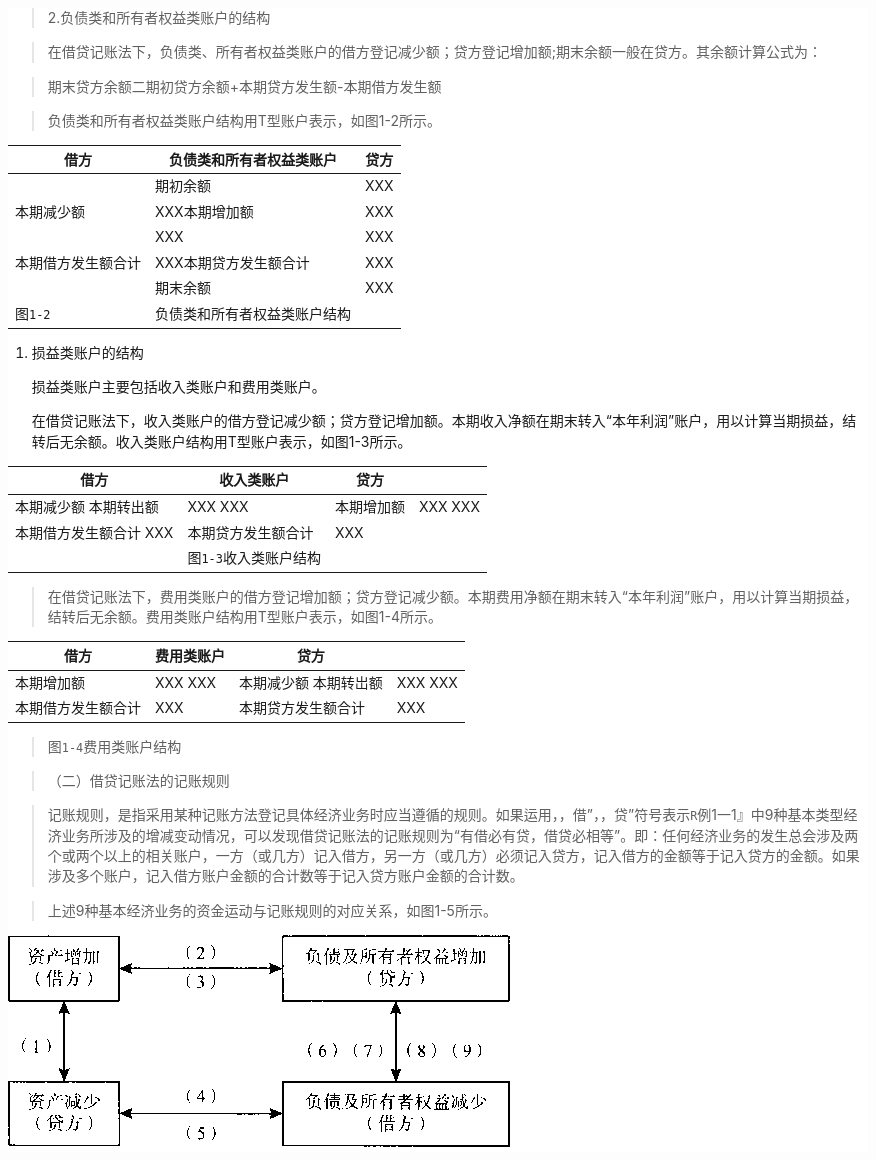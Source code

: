 >   2.负债类和所有者权益类账户的结构

>   在借贷记账法下，负债类、所有者权益类账户的借方登记减少额；贷方登记增加额;期末余额一般在贷方。其余额计算公式为：

>   期末贷方余额二期初贷方余额+本期贷方发生额-本期借方发生额

>   负债类和所有者权益类账户结构用T型账户表示，如图1-2所示。

| 借方               | 负债类和所有者权益类账户     | 贷方 |
|--------------------|------------------------------|------|
|                    | 期初余额                     | XXX  |
| 本期减少额         | XXX本期增加额                | XXX  |
|                    | XXX                          | XXX  |
| 本期借方发生额合计 | XXX本期贷方发生额合计        | XXX  |
|                    | 期末余额                     | XXX  |
| 图`1-2`          | 负债类和所有者权益类账户结构 |      |

1.  损益类账户的结构

    损益类账户主要包括收入类账户和费用类账户。

    在借贷记账法下，收入类账户的借方登记减少额；贷方登记增加额。本期收入净额在期末转入“本年利润”账户，用以计算当期损益，结转后无余额。收入类账户结构用T型账户表示，如图1-3所示。

| 借方                   | 收入类账户              | 贷方       |         |
|------------------------|-------------------------|------------|---------|
| 本期减少额 本期转出额  | XXX XXX                 | 本期增加额 | XXX XXX |
| 本期借方发生额合计 XXX | 本期贷方发生额合计      | XXX        |         |
|                        | 图`1-3`收入类账户结构 |            |         |

>   在借贷记账法下，费用类账户的借方登记增加额；贷方登记减少额。本期费用净额在期末转入“本年利润”账户，用以计算当期损益，结转后无余额。费用类账户结构用T型账户表示，如图1-4所示。

| 借方               | 费用类账户 | 贷方                  |         |
|--------------------|------------|-----------------------|---------|
| 本期增加额         | XXX XXX    | 本期减少额 本期转岀额 | XXX XXX |
| 本期借方发生额合计 | XXX        | 本期贷方发生额合计    | XXX     |

>   图`1-4`费用类账户结构

>   （二）借贷记账法的记账规则

>   记账规则，是指采用某种记账方法登记具体经济业务时应当遵循的规则。如果运用，，借”，，贷”符号表示`R`例1一1』中9种基本类型经济业务所涉及的增减变动情况，可以发现借贷记账法的记账规则为“有借必有贷，借贷必相等”。即：任何经济业务的发生总会涉及两个或两个以上的相关账户，一方（或几方）记入借方，另一方（或几方）必须记入贷方，记入借方的金额等于记入贷方的金额。如果涉及多个账户，记入借方账户金额的合计数等于记入贷方账户金额的合计数。

>   上述9种基本经济业务的资金运动与记账规则的对应关系，如图1-5所示。

![](media/185c2007ad8416cc3ad1ddd026857d86.png)
